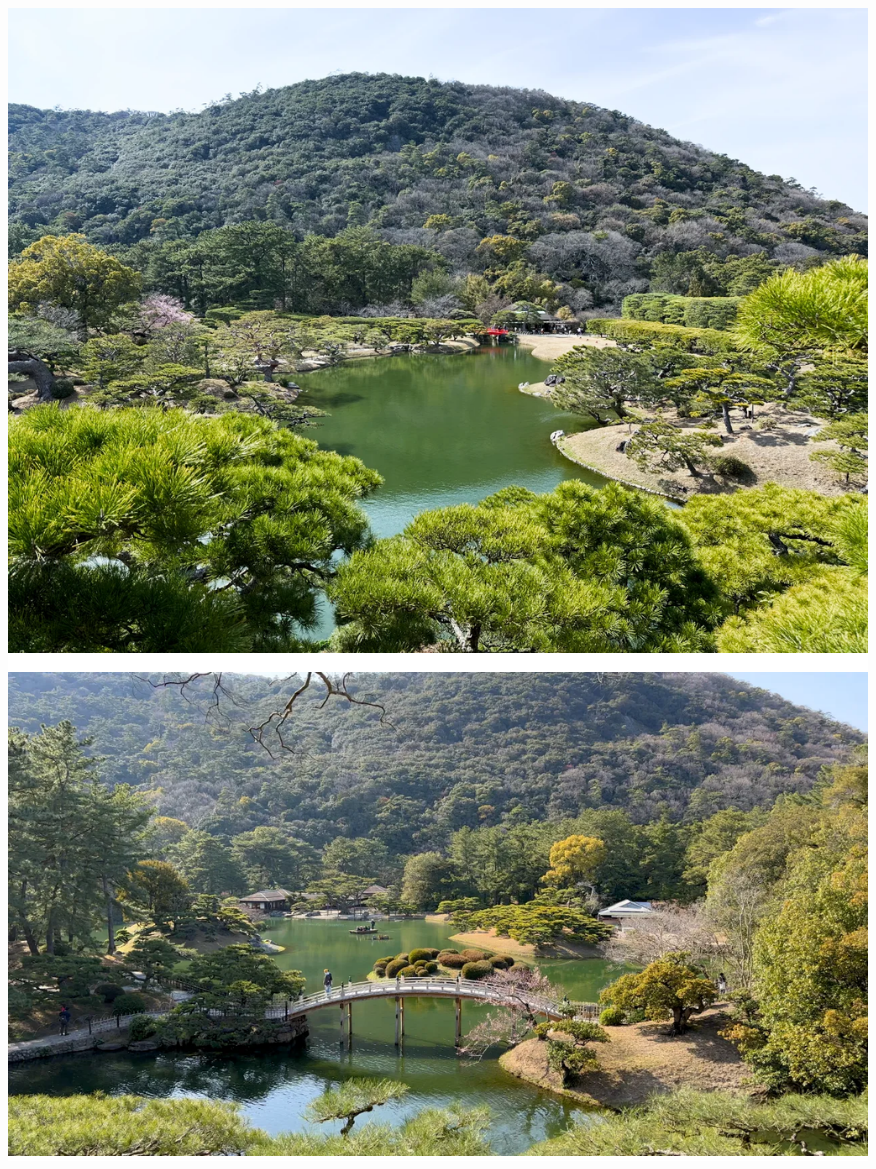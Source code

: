 ![리츠린 공원](./images/2024-03-takamatsu/20240322_143139_RitsurinPark.webp)

![리츠린 공원](./images/2024-03-takamatsu/20240322_151759_RitsurinPark.webp)
